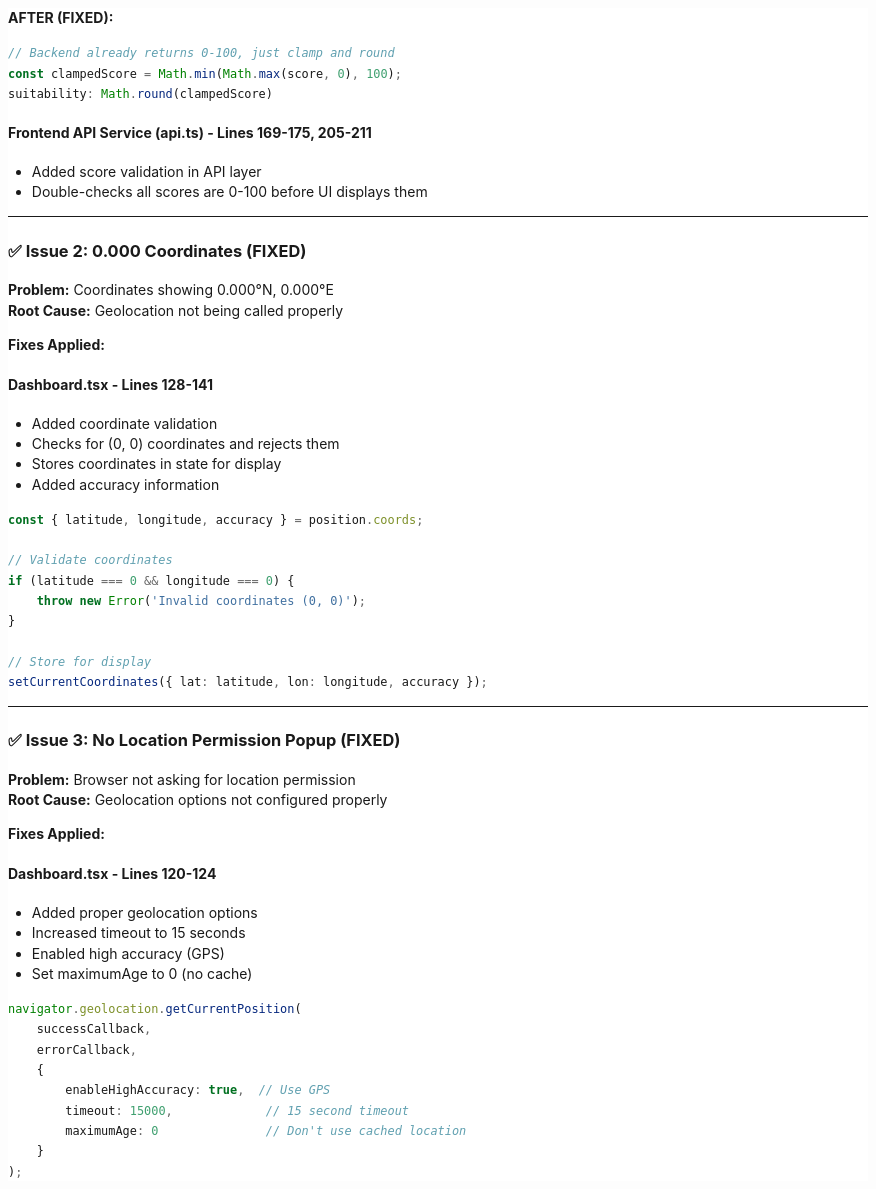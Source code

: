 **AFTER (FIXED):**
```typescript
// Backend already returns 0-100, just clamp and round
const clampedScore = Math.min(Math.max(score, 0), 100);
suitability: Math.round(clampedScore)
```

#### Frontend API Service (api.ts) - Lines 169-175, 205-211
- Added score validation in API layer
- Double-checks all scores are 0-100 before UI displays them

---

### ✅ Issue 2: 0.000 Coordinates (FIXED)
**Problem:** Coordinates showing 0.000°N, 0.000°E  
**Root Cause:** Geolocation not being called properly

**Fixes Applied:**

#### Dashboard.tsx - Lines 128-141
- Added coordinate validation
- Checks for (0, 0) coordinates and rejects them
- Stores coordinates in state for display
- Added accuracy information

```typescript
const { latitude, longitude, accuracy } = position.coords;

// Validate coordinates
if (latitude === 0 && longitude === 0) {
    throw new Error('Invalid coordinates (0, 0)');
}

// Store for display
setCurrentCoordinates({ lat: latitude, lon: longitude, accuracy });
```

---

### ✅ Issue 3: No Location Permission Popup (FIXED)
**Problem:** Browser not asking for location permission  
**Root Cause:** Geolocation options not configured properly

**Fixes Applied:**

#### Dashboard.tsx - Lines 120-124
- Added proper geolocation options
- Increased timeout to 15 seconds
- Enabled high accuracy (GPS)
- Set maximumAge to 0 (no cache)

```typescript
navigator.geolocation.getCurrentPosition(
    successCallback,
    errorCallback,
    {
        enableHighAccuracy: true,  // Use GPS
        timeout: 15000,             // 15 second timeout
        maximumAge: 0               // Don't use cached location
    }
);
```
